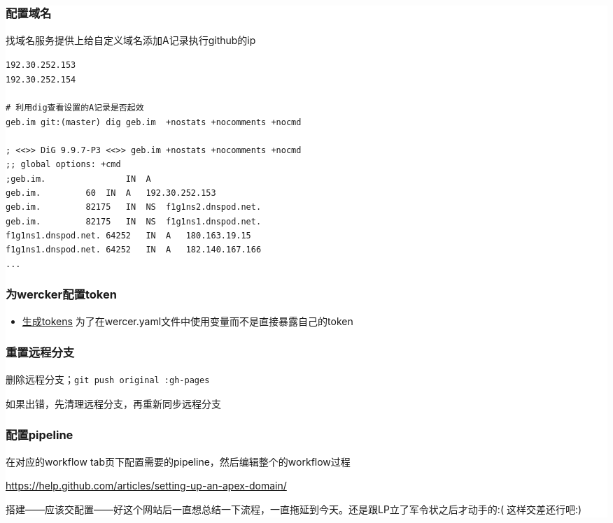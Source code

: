 ### 配置域名

找域名服务提供上给自定义域名添加A记录执行github的ip
```
192.30.252.153
192.30.252.154

# 利用dig查看设置的A记录是否起效
geb.im git:(master) dig geb.im  +nostats +nocomments +nocmd

; <<>> DiG 9.9.7-P3 <<>> geb.im +nostats +nocomments +nocmd
;; global options: +cmd
;geb.im.				IN	A
geb.im.			60	IN	A	192.30.252.153
geb.im.			82175	IN	NS	f1g1ns2.dnspod.net.
geb.im.			82175	IN	NS	f1g1ns1.dnspod.net.
f1g1ns1.dnspod.net.	64252	IN	A	180.163.19.15
f1g1ns1.dnspod.net.	64252	IN	A	182.140.167.166
...
```

### 为wercker配置token

- [生成tokens](https://github.com/settings/tokens)
为了在wercer.yaml文件中使用变量而不是直接暴露自己的token

### 重置远程分支

删除远程分支；`git push original :gh-pages`

如果出错，先清理远程分支，再重新同步远程分支

### 配置pipeline

在对应的workflow tab页下配置需要的pipeline，然后编辑整个的workflow过程

https://help.github.com/articles/setting-up-an-apex-domain/

搭建——应该交配置——好这个网站后一直想总结一下流程，一直拖延到今天。还是跟LP立了军令状之后才动手的:( 这样交差还行吧:)